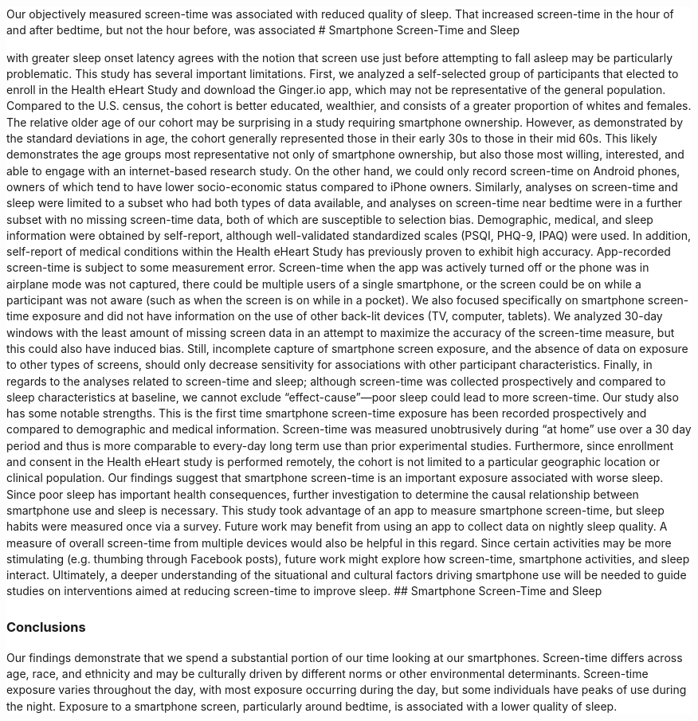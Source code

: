 Our objectively measured screen-time was associated with reduced quality of sleep. That increased screen-time in the hour of and after bedtime, but not the hour before, was associated # Smartphone Screen-Time and Sleep

with greater sleep onset latency agrees with the notion that screen use just before attempting to fall asleep may be particularly problematic. This study has several important limitations. First, we analyzed a self-selected group of participants that elected to enroll in the Health eHeart Study and download the Ginger.io app, which may not be representative of the general population. Compared to the U.S. census, the cohort is better educated, wealthier, and consists of a greater proportion of whites and females. The relative older age of our cohort may be surprising in a study requiring smartphone ownership. However, as demonstrated by the standard deviations in age, the cohort generally represented those in their early 30s to those in their mid 60s. This likely demonstrates the age groups most representative not only of smartphone ownership, but also those most willing, interested, and able to engage with an internet-based research study. On the other hand, we could only record screen-time on Android phones, owners of which tend to have lower socio-economic status compared to iPhone owners. Similarly, analyses on screen-time and sleep were limited to a subset who had both types of data available, and analyses on screen-time near bedtime were in a further subset with no missing screen-time data, both of which are susceptible to selection bias. Demographic, medical, and sleep information were obtained by self-report, although well-validated standardized scales (PSQI, PHQ-9, IPAQ) were used. In addition, self-report of medical conditions within the Health eHeart Study has previously proven to exhibit high accuracy. App-recorded screen-time is subject to some measurement error. Screen-time when the app was actively turned off or the phone was in airplane mode was not captured, there could be multiple users of a single smartphone, or the screen could be on while a participant was not aware (such as when the screen is on while in a pocket). We also focused specifically on smartphone screen-time exposure and did not have information on the use of other back-lit devices (TV, computer, tablets). We analyzed 30-day windows with the least amount of missing screen data in an attempt to maximize the accuracy of the screen-time measure, but this could also have induced bias. Still, incomplete capture of smartphone screen exposure, and the absence of data on exposure to other types of screens, should only decrease sensitivity for associations with other participant characteristics. Finally, in regards to the analyses related to screen-time and sleep; although screen-time was collected prospectively and compared to sleep characteristics at baseline, we cannot exclude “effect-cause”—poor sleep could lead to more screen-time. Our study also has some notable strengths. This is the first time smartphone screen-time exposure has been recorded prospectively and compared to demographic and medical information. Screen-time was measured unobtrusively during “at home” use over a 30 day period and thus is more comparable to every-day long term use than prior experimental studies. Furthermore, since enrollment and consent in the Health eHeart study is performed remotely, the cohort is not limited to a particular geographic location or clinical population. Our findings suggest that smartphone screen-time is an important exposure associated with worse sleep. Since poor sleep has important health consequences, further investigation to determine the causal relationship between smartphone use and sleep is necessary. This study took advantage of an app to measure smartphone screen-time, but sleep habits were measured once via a survey. Future work may benefit from using an app to collect data on nightly sleep quality. A measure of overall screen-time from multiple devices would also be helpful in this regard. Since certain activities may be more stimulating (e.g. thumbing through Facebook posts), future work might explore how screen-time, smartphone activities, and sleep interact. Ultimately, a deeper understanding of the situational and cultural factors driving smartphone use will be needed to guide studies on interventions aimed at reducing screen-time to improve sleep. ## Smartphone Screen-Time and Sleep

### Conclusions
Our findings demonstrate that we spend a substantial portion of our time looking at our smartphones. Screen-time differs across age, race, and ethnicity and may be culturally driven by different norms or other environmental determinants. Screen-time exposure varies throughout the day, with most exposure occurring during the day, but some individuals have peaks of use during the night. Exposure to a smartphone screen, particularly around bedtime, is associated with a lower quality of sleep.
